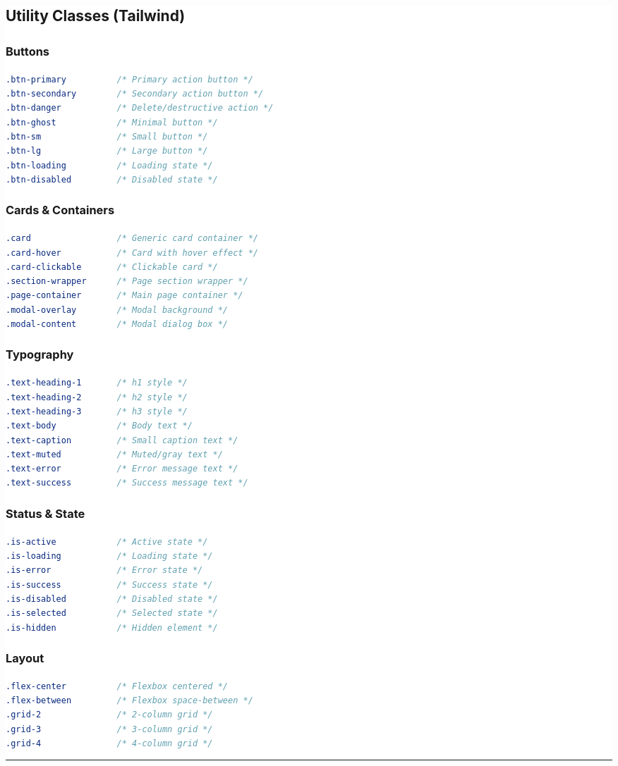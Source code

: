 
## Utility Classes (Tailwind)

### Buttons
```css
.btn-primary          /* Primary action button */
.btn-secondary        /* Secondary action button */
.btn-danger           /* Delete/destructive action */
.btn-ghost            /* Minimal button */
.btn-sm               /* Small button */
.btn-lg               /* Large button */
.btn-loading          /* Loading state */
.btn-disabled         /* Disabled state */
```

### Cards & Containers
```css
.card                 /* Generic card container */
.card-hover           /* Card with hover effect */
.card-clickable       /* Clickable card */
.section-wrapper      /* Page section wrapper */
.page-container       /* Main page container */
.modal-overlay        /* Modal background */
.modal-content        /* Modal dialog box */
```

### Typography
```css
.text-heading-1       /* h1 style */
.text-heading-2       /* h2 style */
.text-heading-3       /* h3 style */
.text-body            /* Body text */
.text-caption         /* Small caption text */
.text-muted           /* Muted/gray text */
.text-error           /* Error message text */
.text-success         /* Success message text */
```

### Status & State
```css
.is-active            /* Active state */
.is-loading           /* Loading state */
.is-error             /* Error state */
.is-success           /* Success state */
.is-disabled          /* Disabled state */
.is-selected          /* Selected state */
.is-hidden            /* Hidden element */
```

### Layout
```css
.flex-center          /* Flexbox centered */
.flex-between         /* Flexbox space-between */
.grid-2               /* 2-column grid */
.grid-3               /* 3-column grid */
.grid-4               /* 4-column grid */
```

---